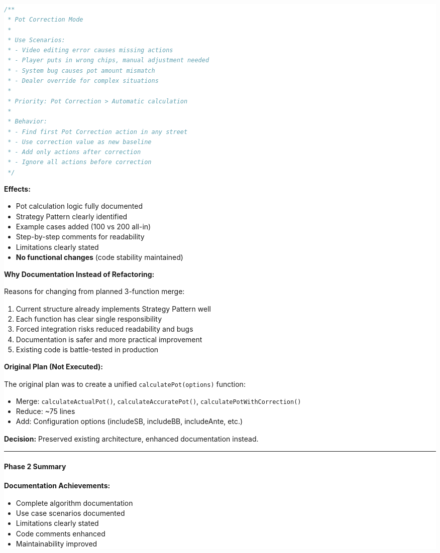 ```javascript
/**
 * Pot Correction Mode
 *
 * Use Scenarios:
 * - Video editing error causes missing actions
 * - Player puts in wrong chips, manual adjustment needed
 * - System bug causes pot amount mismatch
 * - Dealer override for complex situations
 *
 * Priority: Pot Correction > Automatic calculation
 *
 * Behavior:
 * - Find first Pot Correction action in any street
 * - Use correction value as new baseline
 * - Add only actions after correction
 * - Ignore all actions before correction
 */
```

**Effects:**
- Pot calculation logic fully documented
- Strategy Pattern clearly identified
- Example cases added (100 vs 200 all-in)
- Step-by-step comments for readability
- Limitations clearly stated
- **No functional changes** (code stability maintained)

**Why Documentation Instead of Refactoring:**

Reasons for changing from planned 3-function merge:
1. Current structure already implements Strategy Pattern well
2. Each function has clear single responsibility
3. Forced integration risks reduced readability and bugs
4. Documentation is safer and more practical improvement
5. Existing code is battle-tested in production

**Original Plan (Not Executed):**

The original plan was to create a unified `calculatePot(options)` function:
- Merge: `calculateActualPot()`, `calculateAccuratePot()`, `calculatePotWithCorrection()`
- Reduce: ~75 lines
- Add: Configuration options (includeSB, includeBB, includeAnte, etc.)

**Decision:** Preserved existing architecture, enhanced documentation instead.

---

#### Phase 2 Summary

**Documentation Achievements:**
- Complete algorithm documentation
- Use case scenarios documented
- Limitations clearly stated
- Code comments enhanced
- Maintainability improved
